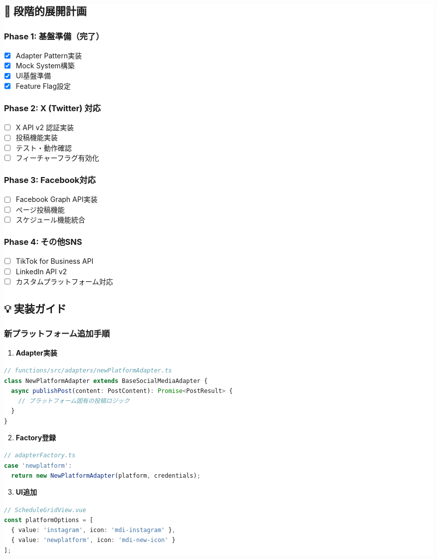## 🚀 段階的展開計画

### Phase 1: 基盤準備（完了）
- [x] Adapter Pattern実装
- [x] Mock System構築
- [x] UI基盤準備
- [x] Feature Flag設定

### Phase 2: X (Twitter) 対応
- [ ] X API v2 認証実装
- [ ] 投稿機能実装
- [ ] テスト・動作確認
- [ ] フィーチャーフラグ有効化

### Phase 3: Facebook対応
- [ ] Facebook Graph API実装
- [ ] ページ投稿機能
- [ ] スケジュール機能統合

### Phase 4: その他SNS
- [ ] TikTok for Business API
- [ ] LinkedIn API v2
- [ ] カスタムプラットフォーム対応

## 💡 実装ガイド

### 新プラットフォーム追加手順

1. **Adapter実装**
```typescript
// functions/src/adapters/newPlatformAdapter.ts
class NewPlatformAdapter extends BaseSocialMediaAdapter {
  async publishPost(content: PostContent): Promise<PostResult> {
    // プラットフォーム固有の投稿ロジック
  }
}
```

2. **Factory登録**
```typescript
// adapterFactory.ts
case 'newplatform':
  return new NewPlatformAdapter(platform, credentials);
```

3. **UI追加**
```typescript
// ScheduleGridView.vue
const platformOptions = [
  { value: 'instagram', icon: 'mdi-instagram' },
  { value: 'newplatform', icon: 'mdi-new-icon' }
];
```
